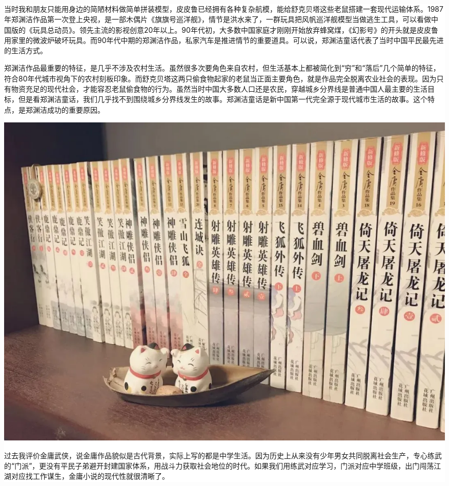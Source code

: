 
当时我和朋友只能用身边的简陋材料做简单拼装模型，皮皮鲁已经拥有各种复杂航模，能给舒克贝塔这些老鼠搭建一套现代运输体系。1987年郑渊洁作品第一次登上央视，是一部木偶片《旗旗号巡洋舰》，情节是洪水来了，一群玩具把风帆巡洋舰模型当做逃生工具，可以看做中国版的《玩具总动员》。领先主流的影视创意20年以上。90年代初，大多数中国家庭才刚刚开始放弃蜂窝煤，《幻影号》的开头就是皮皮鲁用家里的微波炉破坏玩具。而90年代中期的郑渊洁作品，私家汽车是推进情节的重要道具。可以说，郑渊洁童话代表了当时中国平民最先进的生活方式。





郑渊洁作品最重要的特征，是几乎不涉及农村生活。虽然很多次要角色来自农村，但生活基本上都被简化到“穷”和“落后”几个简单的特征，符合80年代城市视角下的农村刻板印象。而舒克贝塔这两只偷食物起家的老鼠当正面主要角色，就是作品完全脱离农业社会的表现。因为只有物资充足的现代社会，才能容忍老鼠偷食物的行为。虽然当时中国大多数人口还是农民，穿越城乡分界线是普通中国人最主要的生活目标，但是看郑渊洁童话，我们几乎找不到围绕城乡分界线发生的故事。郑渊洁童话是新中国第一代完全源于现代城市生活的故事。这个特点，是郑渊洁成功的重要原因。







![](/images/btnews/0301_0400/0380/56f7448a-07f8-40c1-a95c-f679b9f6b88e.webp)







过去我评价金庸武侠，说金庸作品貌似是古代背景，实际上写的都是中学生活。因为历史上从来没有少年男女共同脱离社会生产，专心练武的“门派”，更没有平民子弟避开封建国家体系，用战斗力获取社会地位的时代。如果我们用练武对应学习，门派对应中学班级，出门闯荡江湖对应找工作谋生，金庸小说的现代性就很清晰了。
